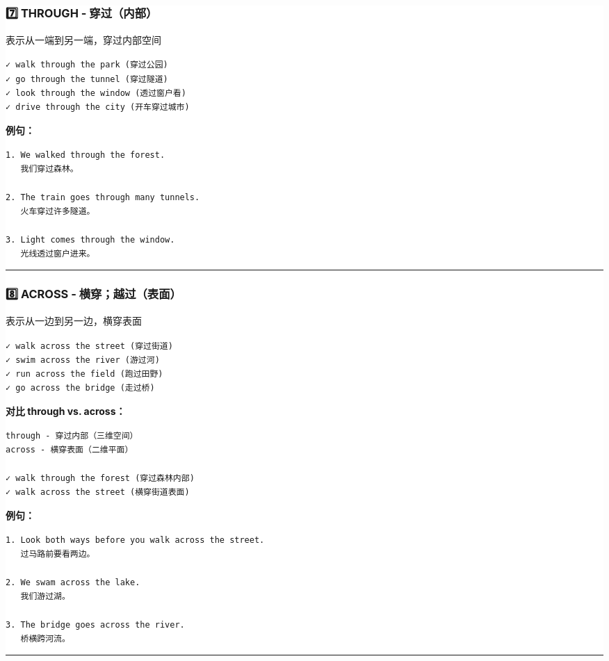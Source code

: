 
### 7️⃣ THROUGH - 穿过（内部）

表示从一端到另一端，穿过内部空间

```
✓ walk through the park (穿过公园)
✓ go through the tunnel (穿过隧道)
✓ look through the window (透过窗户看)
✓ drive through the city (开车穿过城市)
```

**例句：**

```
1. We walked through the forest.
   我们穿过森林。

2. The train goes through many tunnels.
   火车穿过许多隧道。

3. Light comes through the window.
   光线透过窗户进来。
```

---

### 8️⃣ ACROSS - 横穿；越过（表面）

表示从一边到另一边，横穿表面

```
✓ walk across the street (穿过街道)
✓ swim across the river (游过河)
✓ run across the field (跑过田野)
✓ go across the bridge (走过桥)
```

**对比 through vs. across：**

```
through - 穿过内部（三维空间）
across - 横穿表面（二维平面）

✓ walk through the forest (穿过森林内部)
✓ walk across the street (横穿街道表面)
```

**例句：**

```
1. Look both ways before you walk across the street.
   过马路前要看两边。

2. We swam across the lake.
   我们游过湖。

3. The bridge goes across the river.
   桥横跨河流。
```

---